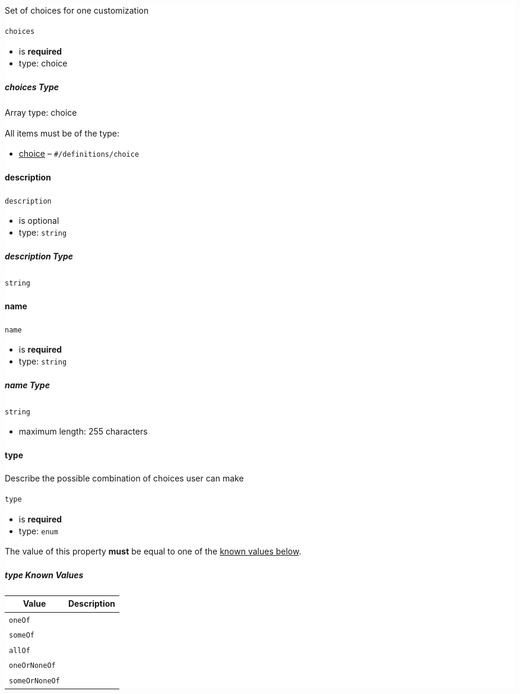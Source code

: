 Set of choices for one customization

`choices`

- is **required**
- type: choice

##### choices Type

Array type: choice

All items must be of the type:

- [choice](configurator.md) – `#/definitions/choice`

#### description

`description`

- is optional
- type: `string`

##### description Type

`string`

#### name

`name`

- is **required**
- type: `string`

##### name Type

`string`

- maximum length: 255 characters

#### type

Describe the possible combination of choices user can make

`type`

- is **required**
- type: `enum`

The value of this property **must** be equal to one of the [known values below](#inboundsingle-known-values).

##### type Known Values

| Value          | Description |
| -------------- | ----------- |
| `oneOf`        |             |
| `someOf`       |             |
| `allOf`        |             |
| `oneOrNoneOf`  |             |
| `someOrNoneOf` |             |
